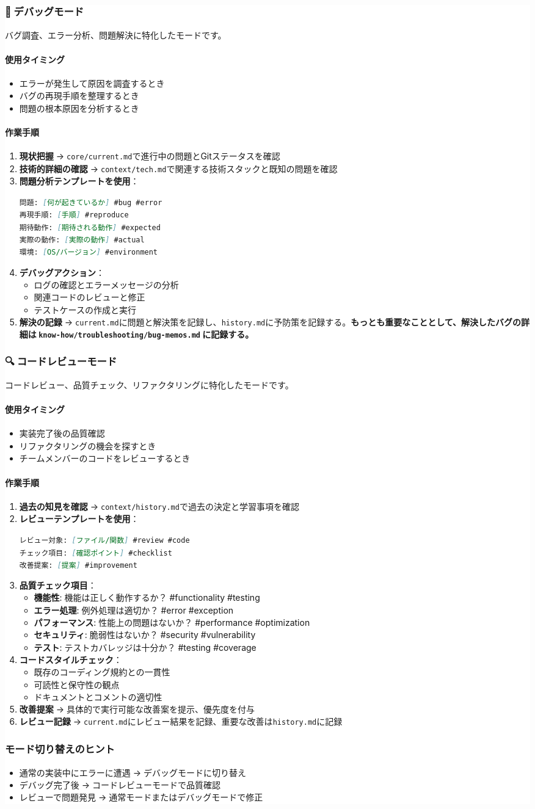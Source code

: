 ### 🐛 デバッグモード
バグ調査、エラー分析、問題解決に特化したモードです。

#### 使用タイミング
- エラーが発生して原因を調査するとき
- バグの再現手順を整理するとき
- 問題の根本原因を分析するとき

#### 作業手順
1. **現状把握** → `core/current.md`で進行中の問題とGitステータスを確認
2. **技術的詳細の確認** → `context/tech.md`で関連する技術スタックと既知の問題を確認
3. **問題分析テンプレートを使用**：
   ```markdown
   問題: [何が起きているか] #bug #error
   再現手順: [手順] #reproduce
   期待動作: [期待される動作] #expected
   実際の動作: [実際の動作] #actual
   環境: [OS/バージョン] #environment
   ```
4. **デバッグアクション**：
   - ログの確認とエラーメッセージの分析
   - 関連コードのレビューと修正
   - テストケースの作成と実行
5. **解決の記録** → `current.md`に問題と解決策を記録し、`history.md`に予防策を記録する。**もっとも重要なこととして、解決したバグの詳細は `know-how/troubleshooting/bug-memos.md` に記録する。**

### 🔍 コードレビューモード
コードレビュー、品質チェック、リファクタリングに特化したモードです。

#### 使用タイミング
- 実装完了後の品質確認
- リファクタリングの機会を探すとき
- チームメンバーのコードをレビューするとき

#### 作業手順
1. **過去の知見を確認** → `context/history.md`で過去の決定と学習事項を確認
2. **レビューテンプレートを使用**：
   ```markdown
   レビュー対象: [ファイル/関数] #review #code
   チェック項目: [確認ポイント] #checklist
   改善提案: [提案] #improvement
   ```
3. **品質チェック項目**：
   - **機能性**: 機能は正しく動作するか？ #functionality #testing
   - **エラー処理**: 例外処理は適切か？ #error #exception
   - **パフォーマンス**: 性能上の問題はないか？ #performance #optimization
   - **セキュリティ**: 脆弱性はないか？ #security #vulnerability
   - **テスト**: テストカバレッジは十分か？ #testing #coverage
4. **コードスタイルチェック**：
   - 既存のコーディング規約との一貫性
   - 可読性と保守性の観点
   - ドキュメントとコメントの適切性
5. **改善提案** → 具体的で実行可能な改善案を提示、優先度を付与
6. **レビュー記録** → `current.md`にレビュー結果を記録、重要な改善は`history.md`に記録

### モード切り替えのヒント
- 通常の実装中にエラーに遭遇 → デバッグモードに切り替え
- デバッグ完了後 → コードレビューモードで品質確認
- レビューで問題発見 → 通常モードまたはデバッグモードで修正